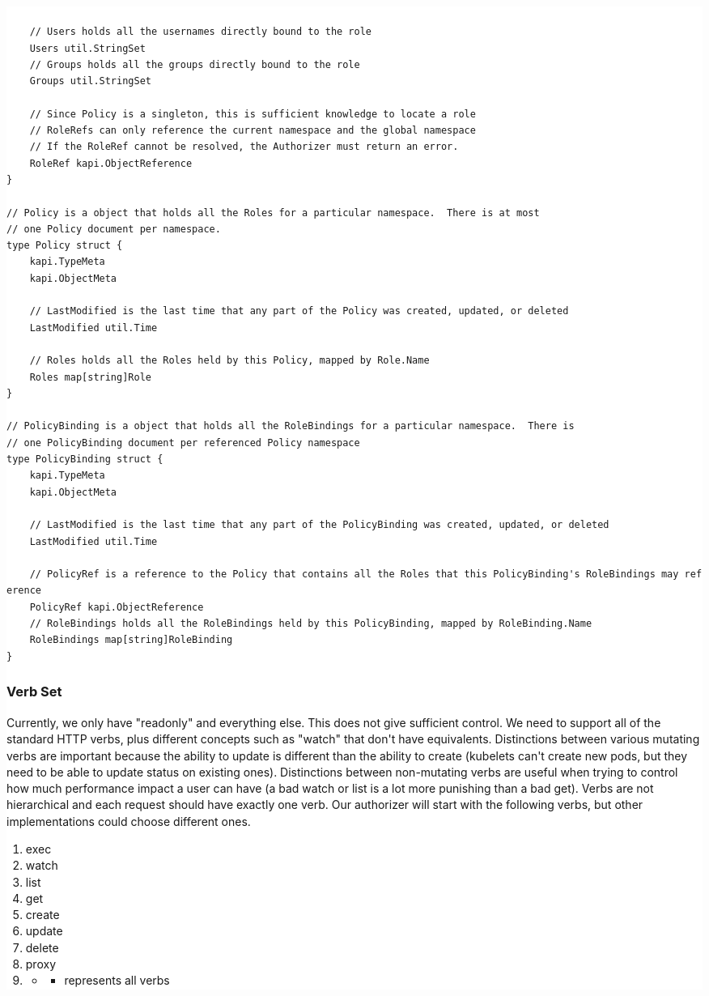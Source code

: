 ```

	// Users holds all the usernames directly bound to the role
	Users util.StringSet
	// Groups holds all the groups directly bound to the role
	Groups util.StringSet

	// Since Policy is a singleton, this is sufficient knowledge to locate a role
	// RoleRefs can only reference the current namespace and the global namespace
	// If the RoleRef cannot be resolved, the Authorizer must return an error.
	RoleRef kapi.ObjectReference
}

// Policy is a object that holds all the Roles for a particular namespace.  There is at most
// one Policy document per namespace.
type Policy struct {
	kapi.TypeMeta
	kapi.ObjectMeta

	// LastModified is the last time that any part of the Policy was created, updated, or deleted
	LastModified util.Time

	// Roles holds all the Roles held by this Policy, mapped by Role.Name
	Roles map[string]Role
}

// PolicyBinding is a object that holds all the RoleBindings for a particular namespace.  There is
// one PolicyBinding document per referenced Policy namespace
type PolicyBinding struct {
	kapi.TypeMeta
	kapi.ObjectMeta

	// LastModified is the last time that any part of the PolicyBinding was created, updated, or deleted
	LastModified util.Time

	// PolicyRef is a reference to the Policy that contains all the Roles that this PolicyBinding's RoleBindings may reference
	PolicyRef kapi.ObjectReference
	// RoleBindings holds all the RoleBindings held by this PolicyBinding, mapped by RoleBinding.Name
	RoleBindings map[string]RoleBinding
}
```

### Verb Set
Currently, we only have "readonly" and everything else.  This does not give sufficient control.  We need to support all of the standard HTTP verbs, plus different concepts such as "watch" that don't have equivalents.  Distinctions between various mutating verbs are important because the ability to update is different than the ability to create (kubelets can't create new pods, but they need to be able to update status on existing ones).  Distinctions between non-mutating verbs are useful when trying to control how much performance impact a user can have (a bad watch or list is a lot more punishing than a bad get).  Verbs are not hierarchical and each request should have exactly one verb.  Our authorizer will start with the following verbs, but other implementations could choose different ones.
  1.  exec
  1.  watch
  1.  list
  1.  get
  1.  create
  1.  update
  1.  delete
  1.  proxy
  1.  * - represents all verbs